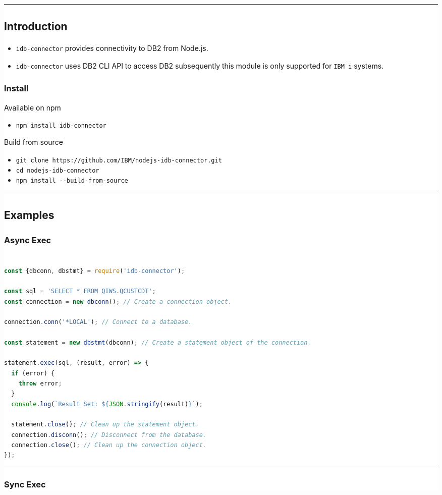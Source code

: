 ___

## Introduction

- `idb-connector` provides connectivity to DB2 from Node.js.

- `idb-connector` uses DB2 CLI API to access DB2 subsequently this module is only supported for `IBM i` systems.

### Install

 Available on npm

- `npm install idb-connector`

Build from source

- `git clone https://github.com/IBM/nodejs-idb-connector.git`
- `cd nodejs-idb-connector`
- `npm install --build-from-source`

___

## Examples

### Async Exec

```javascript

const {dbconn, dbstmt} = require('idb-connector');

const sql = 'SELECT * FROM QIWS.QCUSTCDT';
const connection = new dbconn(); // Create a connection object.

connection.conn('*LOCAL'); // Connect to a database.

const statement = new dbstmt(dbconn); // Create a statement object of the connection.

statement.exec(sql, (result, error) => {
  if (error) {
    throw error;
  }
  console.log(`Result Set: ${JSON.stringify(result)}`);

  statement.close(); // Clean up the statement object.
  connection.disconn(); // Disconnect from the database.
  connection.close(); // Clean up the connection object.
});

```

___

### Sync Exec
